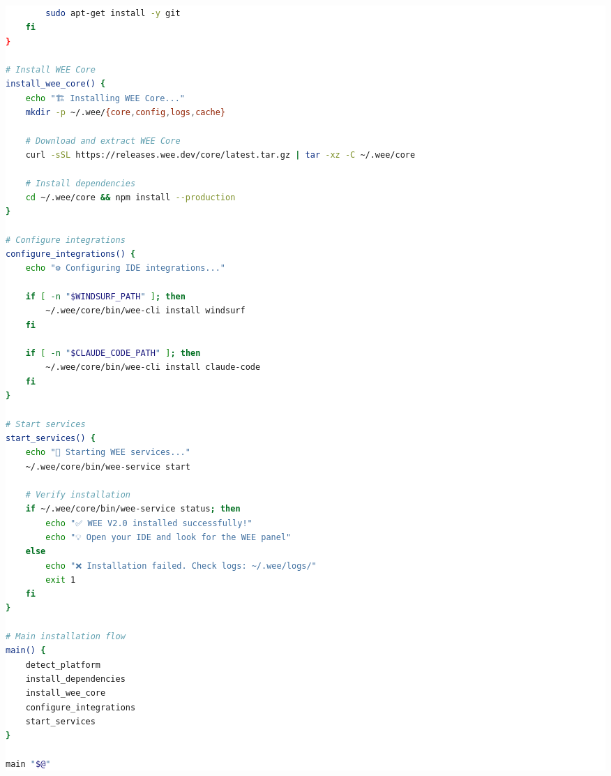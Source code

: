 ```bash
        sudo apt-get install -y git
    fi
}

# Install WEE Core
install_wee_core() {
    echo "🏗️ Installing WEE Core..."
    mkdir -p ~/.wee/{core,config,logs,cache}
    
    # Download and extract WEE Core
    curl -sSL https://releases.wee.dev/core/latest.tar.gz | tar -xz -C ~/.wee/core
    
    # Install dependencies
    cd ~/.wee/core && npm install --production
}

# Configure integrations
configure_integrations() {
    echo "⚙️ Configuring IDE integrations..."
    
    if [ -n "$WINDSURF_PATH" ]; then
        ~/.wee/core/bin/wee-cli install windsurf
    fi
    
    if [ -n "$CLAUDE_CODE_PATH" ]; then
        ~/.wee/core/bin/wee-cli install claude-code
    fi
}

# Start services
start_services() {
    echo "🚀 Starting WEE services..."
    ~/.wee/core/bin/wee-service start
    
    # Verify installation
    if ~/.wee/core/bin/wee-service status; then
        echo "✅ WEE V2.0 installed successfully!"
        echo "💡 Open your IDE and look for the WEE panel"
    else
        echo "❌ Installation failed. Check logs: ~/.wee/logs/"
        exit 1
    fi
}

# Main installation flow
main() {
    detect_platform
    install_dependencies
    install_wee_core
    configure_integrations
    start_services
}

main "$@"
```
